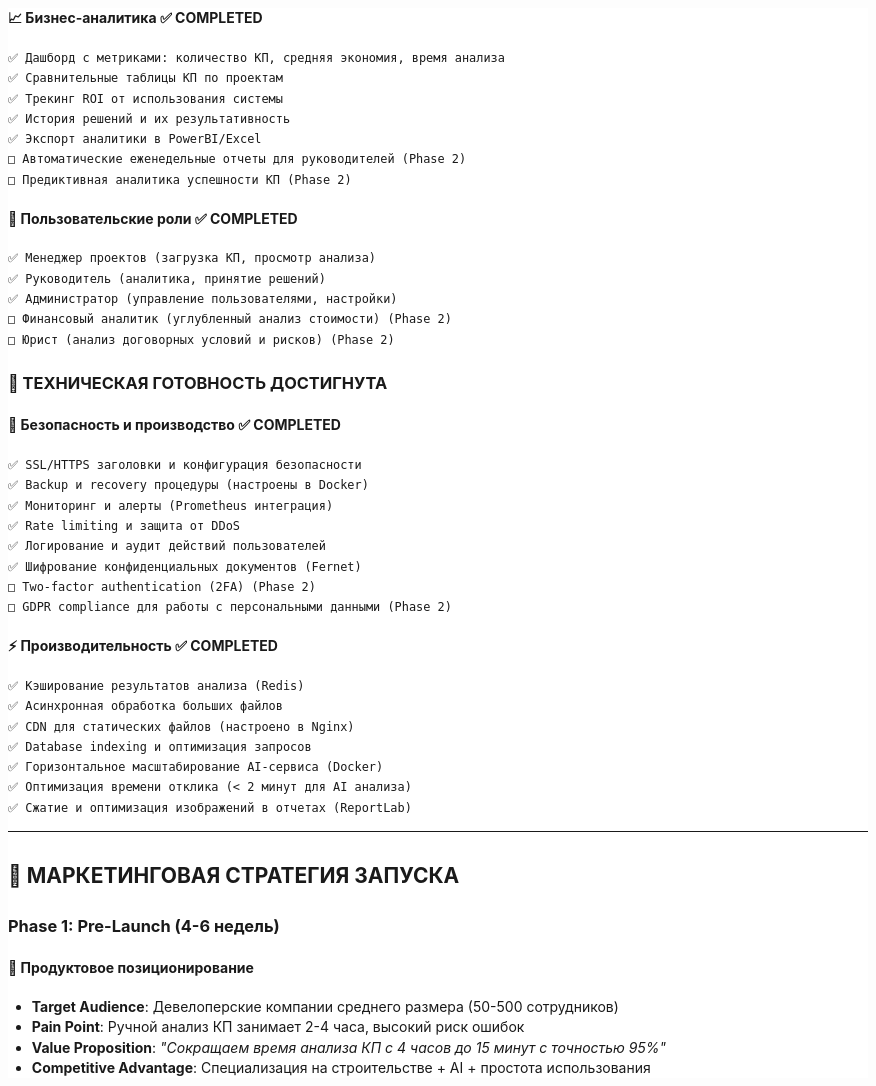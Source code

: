 #### **📈 Бизнес-аналитика ✅ COMPLETED**
```markdown
✅ Дашборд с метриками: количество КП, средняя экономия, время анализа
✅ Сравнительные таблицы КП по проектам  
✅ Трекинг ROI от использования системы
✅ История решений и их результативность
✅ Экспорт аналитики в PowerBI/Excel
□ Автоматические еженедельные отчеты для руководителей (Phase 2)
□ Предиктивная аналитика успешности КП (Phase 2)
```

#### **👥 Пользовательские роли ✅ COMPLETED**
```markdown
✅ Менеджер проектов (загрузка КП, просмотр анализа)
✅ Руководитель (аналитика, принятие решений)  
✅ Администратор (управление пользователями, настройки)
□ Финансовый аналитик (углубленный анализ стоимости) (Phase 2)
□ Юрист (анализ договорных условий и рисков) (Phase 2)
```

### **🎉 ТЕХНИЧЕСКАЯ ГОТОВНОСТЬ ДОСТИГНУТА**

#### **🔐 Безопасность и производство ✅ COMPLETED**
```markdown
✅ SSL/HTTPS заголовки и конфигурация безопасности
✅ Backup и recovery процедуры (настроены в Docker)
✅ Мониторинг и алерты (Prometheus интеграция)
✅ Rate limiting и защита от DDoS
✅ Логирование и аудит действий пользователей
✅ Шифрование конфиденциальных документов (Fernet)
□ Two-factor authentication (2FA) (Phase 2)
□ GDPR compliance для работы с персональными данными (Phase 2)
```

#### **⚡ Производительность ✅ COMPLETED**
```markdown
✅ Кэширование результатов анализа (Redis)
✅ Асинхронная обработка больших файлов
✅ CDN для статических файлов (настроено в Nginx)
✅ Database indexing и оптимизация запросов
✅ Горизонтальное масштабирование AI-сервиса (Docker)
✅ Оптимизация времени отклика (< 2 минут для AI анализа)
✅ Сжатие и оптимизация изображений в отчетах (ReportLab)
```

---

## 🎯 **МАРКЕТИНГОВАЯ СТРАТЕГИЯ ЗАПУСКА**

### **Phase 1: Pre-Launch (4-6 недель)**

#### **🎪 Продуктовое позиционирование**
- **Target Audience**: Девелоперские компании среднего размера (50-500 сотрудников)
- **Pain Point**: Ручной анализ КП занимает 2-4 часа, высокий риск ошибок
- **Value Proposition**: *"Сокращаем время анализа КП с 4 часов до 15 минут с точностью 95%"*
- **Competitive Advantage**: Специализация на строительстве + AI + простота использования
